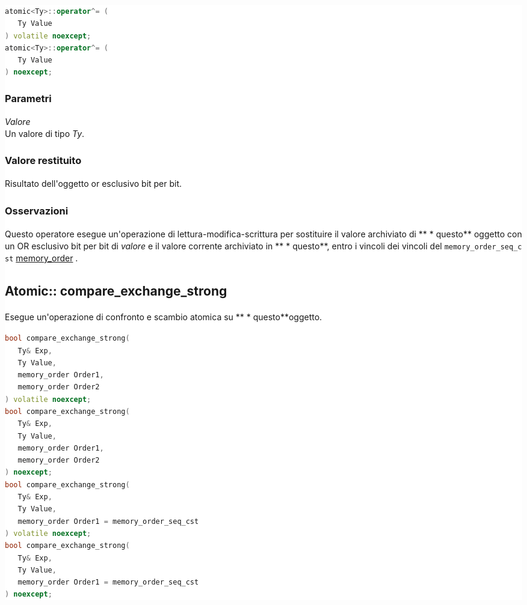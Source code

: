 ```cpp
atomic<Ty>::operator^= (
   Ty Value
) volatile noexcept;
atomic<Ty>::operator^= (
   Ty Value
) noexcept;
```

### <a name="parameters"></a>Parametri

*Valore*\
Un valore di tipo *Ty*.

### <a name="return-value"></a>Valore restituito

Risultato dell'oggetto or esclusivo bit per bit.

### <a name="remarks"></a>Osservazioni

Questo operatore esegue un'operazione di lettura-modifica-scrittura per sostituire il valore archiviato di ** \* questo** oggetto con un OR esclusivo bit per bit di *valore* e il valore corrente archiviato in ** \* questo**, entro i vincoli dei vincoli del `memory_order_seq_cst` [memory_order](atomic-enums.md) .

## <a name="atomiccompare_exchange_strong"></a><a name="compare_exchange_strong"></a>Atomic:: compare_exchange_strong

Esegue un'operazione di confronto e scambio atomica su ** \* questo**oggetto.

```cpp
bool compare_exchange_strong(
   Ty& Exp,
   Ty Value,
   memory_order Order1,
   memory_order Order2
) volatile noexcept;
bool compare_exchange_strong(
   Ty& Exp,
   Ty Value,
   memory_order Order1,
   memory_order Order2
) noexcept;
bool compare_exchange_strong(
   Ty& Exp,
   Ty Value,
   memory_order Order1 = memory_order_seq_cst
) volatile noexcept;
bool compare_exchange_strong(
   Ty& Exp,
   Ty Value,
   memory_order Order1 = memory_order_seq_cst
) noexcept;
```
